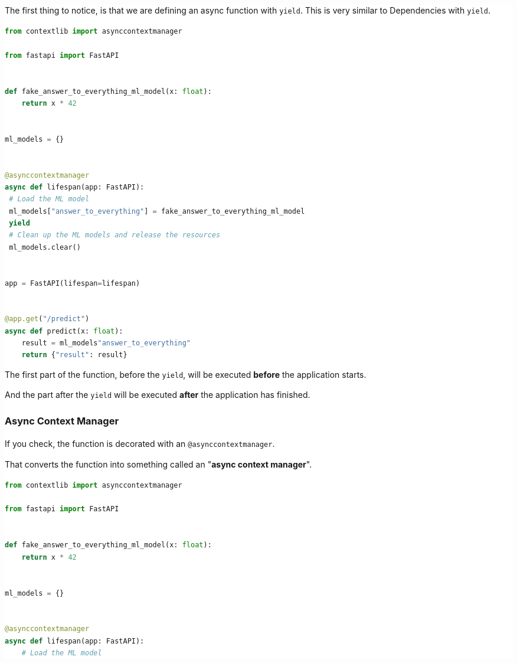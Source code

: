 
The first thing to notice, is that we are defining an async function with `yield`. This is very similar to Dependencies with `yield`.



```python
from contextlib import asynccontextmanager

from fastapi import FastAPI


def fake_answer_to_everything_ml_model(x: float):
    return x * 42


ml_models = {}


@asynccontextmanager
async def lifespan(app: FastAPI):
 # Load the ML model
 ml_models["answer_to_everything"] = fake_answer_to_everything_ml_model
 yield
 # Clean up the ML models and release the resources
 ml_models.clear()


app = FastAPI(lifespan=lifespan)


@app.get("/predict")
async def predict(x: float):
    result = ml_models"answer_to_everything"
    return {"result": result}

```

The first part of the function, before the `yield`, will be executed **before** the application starts.


And the part after the `yield` will be executed **after** the application has finished.


### Async Context Manager


If you check, the function is decorated with an `@asynccontextmanager`.


That converts the function into something called an "**async context manager**".



```python
from contextlib import asynccontextmanager

from fastapi import FastAPI


def fake_answer_to_everything_ml_model(x: float):
    return x * 42


ml_models = {}


@asynccontextmanager
async def lifespan(app: FastAPI):
    # Load the ML model
```